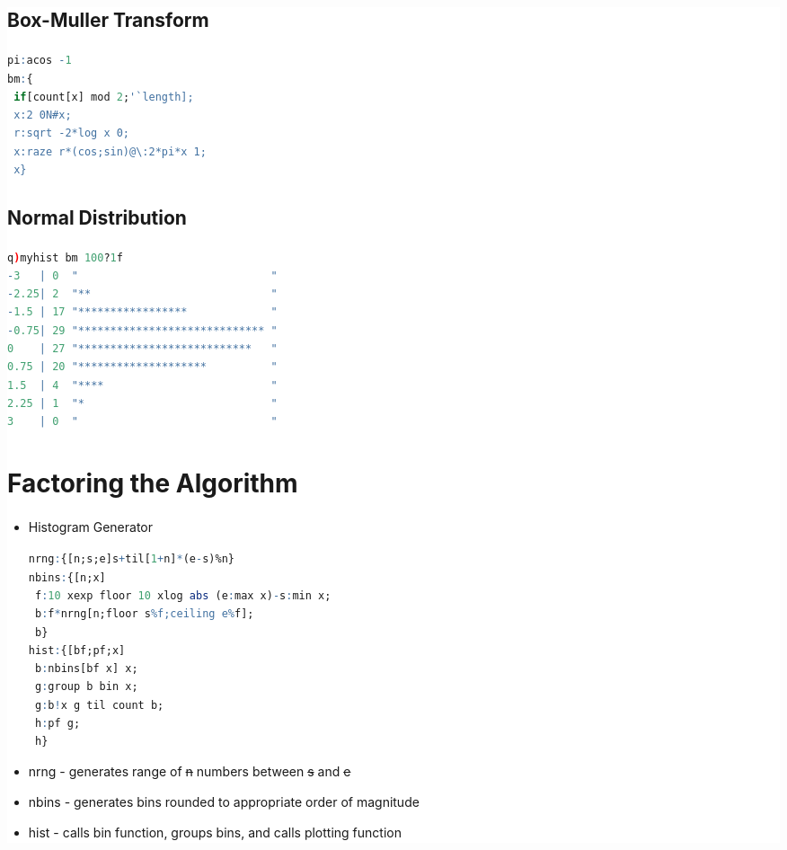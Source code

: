
## Box-Muller Transform

```q
pi:acos -1
bm:{
 if[count[x] mod 2;'`length];
 x:2 0N#x;
 r:sqrt -2*log x 0;
 x:raze r*(cos;sin)@\:2*pi*x 1;
 x}
```


## Normal Distribution

```q
q)myhist bm 100?1f
-3   | 0  "                              "
-2.25| 2  "**                            "
-1.5 | 17 "*****************             "
-0.75| 29 "***************************** "
0    | 27 "***************************   "
0.75 | 20 "********************          "
1.5  | 4  "****                          "
2.25 | 1  "*                             "
3    | 0  "                              "
```


# Factoring the Algorithm

-   Histogram Generator
    
    ```q
    nrng:{[n;s;e]s+til[1+n]*(e-s)%n}
    nbins:{[n;x]
     f:10 xexp floor 10 xlog abs (e:max x)-s:min x;
     b:f*nrng[n;floor s%f;ceiling e%f];
     b}
    hist:{[bf;pf;x]
     b:nbins[bf x] x;
     g:group b bin x;
     g:b!x g til count b;
     h:pf g;
     h}
    ```

-   nrng - generates range of <del>n</del> numbers between <del>s</del> and <del>e</del>
-   nbins - generates bins rounded to appropriate order of magnitude
-   hist - calls bin function, groups bins, and calls plotting function

